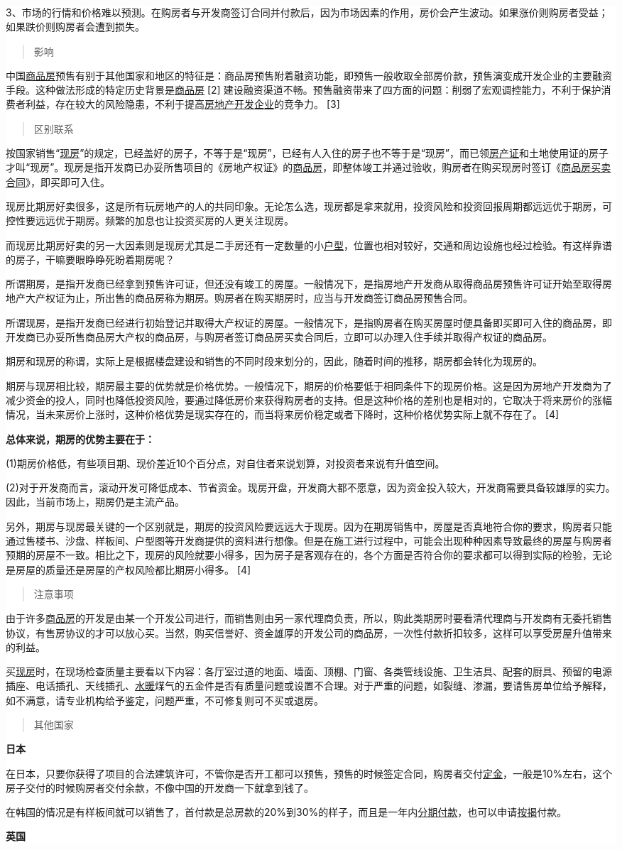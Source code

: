3、市场的行情和价格难以预测。在购房者与开发商签订合同并付款后，因为市场因素的作用，房价会产生波动。如果涨价则购房者受益；如果跌价则购房者会遭到损失。

> 影响

中国[商品房](https://baike.baidu.com/item/商品房)预售有别于其他国家和地区的特征是：商品房预售附着融资功能，即预售一般收取全部房价款，预售演变成开发企业的主要融资手段。这种做法形成的特定历史背景是[商品房](https://baike.baidu.com/item/商品房/1555) [2]  建设融资渠道不畅。预售融资带来了四方面的问题：削弱了宏观调控能力，不利于保护消费者利益，存在较大的风险隐患，不利于提高[房地产开发企业](https://baike.baidu.com/item/房地产开发企业)的竞争力。 [3] 

> 区别联系

按国家销售“[现房](https://baike.baidu.com/item/现房)”的规定，已经盖好的房子，不等于是“现房”，已经有人入住的房子也不等于是“现房”，而已领[房产证](https://baike.baidu.com/item/房产证)和土地使用证的房子才叫“现房”。现房是指开发商已办妥所售项目的《房地产权证》的[商品房](https://baike.baidu.com/item/商品房)，即整体竣工并通过验收，购房者在购买现房时签订《[商品房买卖合同](https://baike.baidu.com/item/商品房买卖合同)》，即买即可入住。

现房比期房好卖很多，这是所有玩房地产的人的共同印象。无论怎么选，现房都是拿来就用，投资风险和投资回报周期都远远优于期房，可控性要远远优于期房。频繁的加息也让投资买房的人更关注现房。

而现房比期房好卖的另一大因素则是现房尤其是二手房还有一定数量的小[户型](https://baike.baidu.com/item/户型)，位置也相对较好，交通和周边设施也经过检验。有这样靠谱的房子，干嘛要眼睁睁死盼着期房呢？

所谓期房，是指开发商已经拿到预售许可证，但还没有竣工的房屋。一般情况下，是指房地产开发商从取得商品房预售许可证开始至取得房地产大产权证为止，所出售的商品房称为期房。购房者在购买期房时，应当与开发商签订商品房预售合同。

所谓现房，是指开发商已经进行初始登记并取得大产权证的房屋。一般情况下，是指购房者在购买房屋时便具备即买即可入住的商品房，即开发商已办妥所售商品房大产权的商品房，与购房者签订商品房买卖合同后，立即可以办理入住手续并取得产权证的商品房。

期房和现房的称谓，实际上是根据楼盘建设和销售的不同时段来划分的，因此，随着时间的推移，期房都会转化为现房的。

期房与现房相比较，期房最主要的优势就是价格优势。一般情况下，期房的价格要低于相同条件下的现房价格。这是因为房地产开发商为了减少资金的投人，同时也降低投资风险，要通过降低房价来获得购房者的支持。但是这种价格的差别也是相对的，它取决于将来房价的涨幅情况，当未来房价上涨时，这种价格优势是现实存在的，而当将来房价稳定或者下降时，这种价格优势实际上就不存在了。 [4] 

**总体来说，期房的优势主要在于：**

(1)期房价格低，有些项目期、现价差近10个百分点，对自住者来说划算，对投资者来说有升值空间。

(2)对于开发商而言，滚动开发可降低成本、节省资金。现房开盘，开发商大都不愿意，因为资金投入较大，开发商需要具备较雄厚的实力。因此，当前市场上，期房仍是主流产品。

另外，期房与现房最关键的一个区别就是，期房的投资风险要远远大于现房。因为在期房销售中，房屋是否真地符合你的要求，购房者只能通过售楼书、沙盘、样板间、户型图等开发商提供的资料进行想像。但是在施工进行过程中，可能会出现种种因素导致最终的房屋与购房者预期的房屋不一致。相比之下，现房的风险就要小得多，因为房子是客观存在的，各个方面是否符合你的要求都可以得到实际的检验，无论是房屋的质量还是房屋的产权风险都比期房小得多。 [4] 

> 注意事项

由于许多[商品房](https://baike.baidu.com/item/商品房)的开发是由某一个开发公司进行，而销售则由另一家代理商负责，所以，购此类期房时要看清代理商与开发商有无委托销售协议，有售房协议的才可以放心买。当然，购买信誉好、资金雄厚的开发公司的商品房，一次性付款折扣较多，这样可以享受房屋升值带来的利益。

买[现房](https://baike.baidu.com/item/现房)时，在现场检查质量主要看以下内容：各厅室过道的地面、墙面、顶棚、门窗、各类管线设施、卫生洁具、配套的厨具、预留的电源插座、电话插孔、天线插孔、[水暖](https://baike.baidu.com/item/水暖)煤气的五金件是否有质量问题或设置不合理。对于严重的问题，如裂缝、渗漏，要请售房单位给予解释，如不满意，请专业机构给予鉴定，问题严重，不可修复则可不买或退房。

> 其他国家

**日本**

在日本，只要你获得了项目的合法建筑许可，不管你是否开工都可以预售，预售的时候签定合同，购房者交付[定金](https://baike.baidu.com/item/定金)，一般是10%左右，这个房子交付的时候购房者交付余款，不像中国的开发商一下就拿到钱了。

在韩国的情况是有样板间就可以销售了，首付款是总房款的20%到30%的样子，而且是一年内[分期付款](https://baike.baidu.com/item/分期付款)，也可以申请[按揭](https://baike.baidu.com/item/按揭)付款。



**英国**
